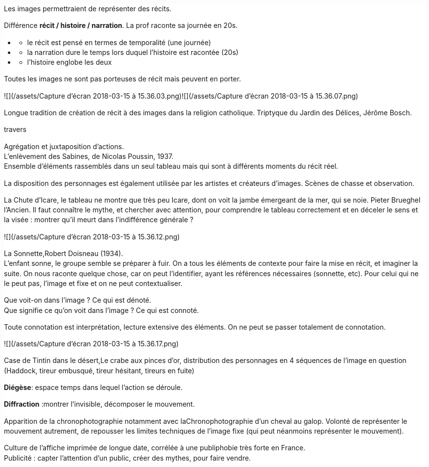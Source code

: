 Les images permettraient de représenter des récits.

Différence **récit / histoire / narration**. La prof raconte sa journée en 20s.

* * le récit est pensé en termes de temporalité \(une journée\)
* * la narration dure le temps lors duquel l’histoire est racontée \(20s\)
* * l’histoire englobe les deux

Toutes les images ne sont pas porteuses de récit mais peuvent en porter.

![](/assets/Capture d’écran 2018-03-15 à 15.36.03.png)![](/assets/Capture d’écran 2018-03-15 à 15.36.07.png)

Longue tradition de création de récit à des images dans la religion catholique. Triptyque du Jardin des Délices, Jérôme Bosch.

travers

Agrégation et juxtaposition d’actions.  
L’enlèvement des Sabines, de Nicolas Poussin, 1937.  
 Ensemble d’éléments rassemblés dans un seul tableau mais qui sont à différents moments du récit réel.

La disposition des personnages est également utilisée par les artistes et créateurs d’images. Scènes de chasse et observation.

La Chute d’Icare, le tableau ne montre que très peu Icare, dont on voit la jambe émergeant de la mer, qui se noie. Pieter Brueghel l’Ancien. Il faut connaître le mythe, et chercher avec attention, pour comprendre le tableau correctement et en déceler le sens et la visée : montrer qu’il meurt dans l’indifférence générale ?

![](/assets/Capture d’écran 2018-03-15 à 15.36.12.png)

La Sonnette,Robert Doisneau \(1934\).  
L’enfant sonne, le groupe semble se préparer à fuir. On a tous les éléments de contexte pour faire la mise en récit, et imaginer la suite. On nous raconte quelque chose, car on peut l’identifier, ayant les références nécessaires \(sonnette, etc\). Pour celui qui ne le peut pas, l’image et fixe et on ne peut contextualiser.

Que voit-on dans l’image ? Ce qui est dénoté.  
Que signifie ce qu’on voit dans l’image ? Ce qui est connoté.

Toute connotation est interprétation, lecture extensive des éléments. On ne peut se passer totalement de connotation.

![](/assets/Capture d’écran 2018-03-15 à 15.36.17.png)

Case de Tintin dans le désert,Le crabe aux pinces d’or, distribution des personnages en 4 séquences de l’image en question \(Haddock, tireur embusqué, tireur hésitant, tireurs en fuite\)

**Diégèse**: espace temps dans lequel l’action se déroule.

**Diffraction** :montrer l’invisible, décomposer le mouvement.

Apparition de la chronophotographie notamment avec laChronophotographie d’un cheval au galop. Volonté de représenter le mouvement autrement, de repousser les limites techniques de l’image fixe \(qui peut néanmoins représenter le mouvement\).

Culture de l’affiche imprimée de longue date, corrélée à une publiphobie très forte en France.  
 Publicité : capter l’attention d’un public, créer des mythes, pour faire vendre.
